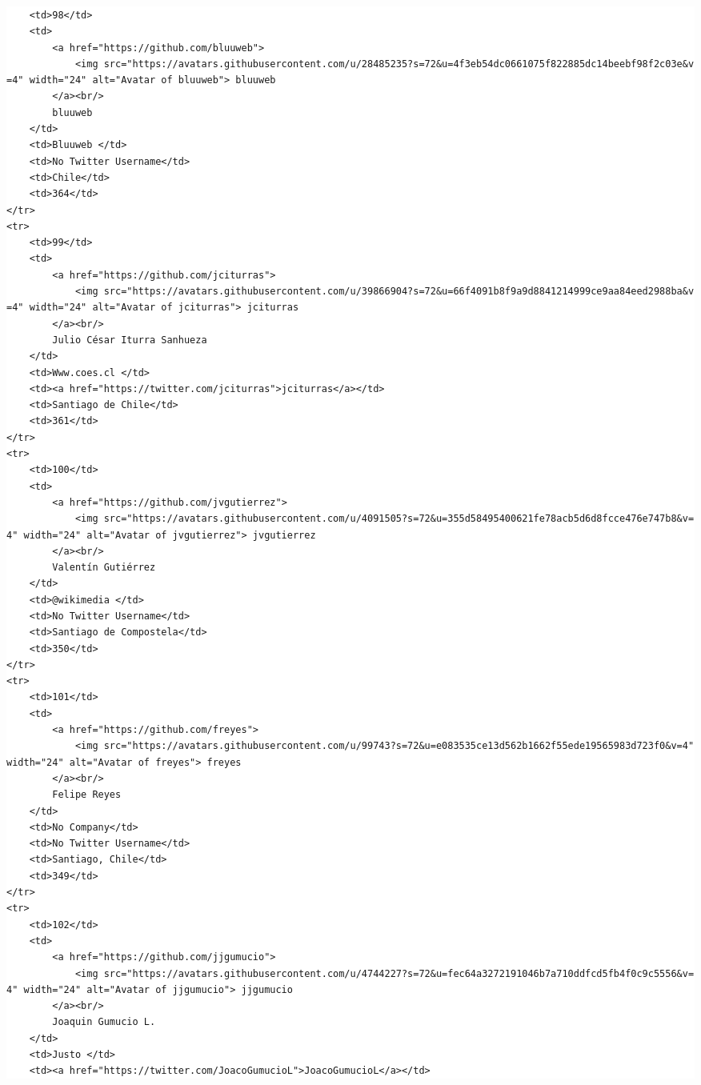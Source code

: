 		<td>98</td>
		<td>
			<a href="https://github.com/bluuweb">
				<img src="https://avatars.githubusercontent.com/u/28485235?s=72&u=4f3eb54dc0661075f822885dc14beebf98f2c03e&v=4" width="24" alt="Avatar of bluuweb"> bluuweb
			</a><br/>
			bluuweb
		</td>
		<td>Bluuweb </td>
		<td>No Twitter Username</td>
		<td>Chile</td>
		<td>364</td>
	</tr>
	<tr>
		<td>99</td>
		<td>
			<a href="https://github.com/jciturras">
				<img src="https://avatars.githubusercontent.com/u/39866904?s=72&u=66f4091b8f9a9d8841214999ce9aa84eed2988ba&v=4" width="24" alt="Avatar of jciturras"> jciturras
			</a><br/>
			Julio César Iturra Sanhueza
		</td>
		<td>Www.coes.cl </td>
		<td><a href="https://twitter.com/jciturras">jciturras</a></td>
		<td>Santiago de Chile</td>
		<td>361</td>
	</tr>
	<tr>
		<td>100</td>
		<td>
			<a href="https://github.com/jvgutierrez">
				<img src="https://avatars.githubusercontent.com/u/4091505?s=72&u=355d58495400621fe78acb5d6d8fcce476e747b8&v=4" width="24" alt="Avatar of jvgutierrez"> jvgutierrez
			</a><br/>
			Valentín Gutiérrez
		</td>
		<td>@wikimedia </td>
		<td>No Twitter Username</td>
		<td>Santiago de Compostela</td>
		<td>350</td>
	</tr>
	<tr>
		<td>101</td>
		<td>
			<a href="https://github.com/freyes">
				<img src="https://avatars.githubusercontent.com/u/99743?s=72&u=e083535ce13d562b1662f55ede19565983d723f0&v=4" width="24" alt="Avatar of freyes"> freyes
			</a><br/>
			Felipe Reyes
		</td>
		<td>No Company</td>
		<td>No Twitter Username</td>
		<td>Santiago, Chile</td>
		<td>349</td>
	</tr>
	<tr>
		<td>102</td>
		<td>
			<a href="https://github.com/jjgumucio">
				<img src="https://avatars.githubusercontent.com/u/4744227?s=72&u=fec64a3272191046b7a710ddfcd5fb4f0c9c5556&v=4" width="24" alt="Avatar of jjgumucio"> jjgumucio
			</a><br/>
			Joaquin Gumucio L.
		</td>
		<td>Justo </td>
		<td><a href="https://twitter.com/JoacoGumucioL">JoacoGumucioL</a></td>